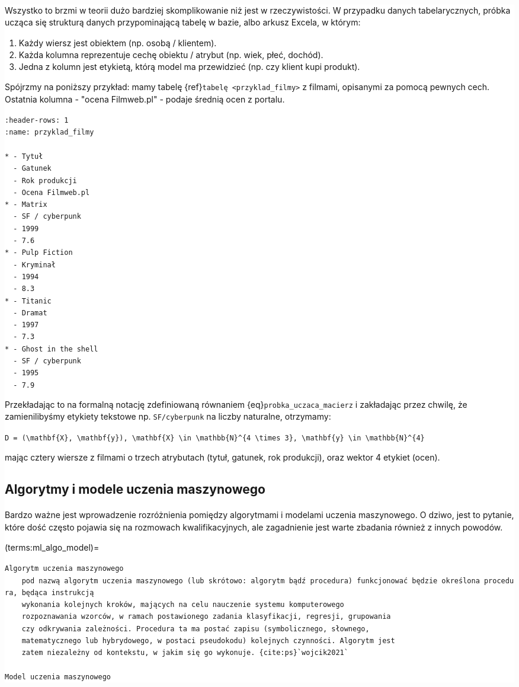 Wszystko to brzmi w teorii dużo bardziej skomplikowanie niż jest w rzeczywistości. W przypadku danych tabelarycznych, próbka ucząca się strukturą danych przypominającą tabelę w bazie, albo arkusz Excela, w którym:
1. Każdy wiersz jest obiektem (np. osobą / klientem).
2. Każda kolumna reprezentuje cechę obiektu / atrybut (np. wiek, płeć, dochód).
3. Jedna z kolumn jest etykietą, którą model ma przewidzieć (np. czy klient kupi produkt).

Spójrzmy na poniższy przykład: mamy tabelę {ref}`tabelę <przyklad_filmy>` z filmami, opisanymi za pomocą pewnych cech. Ostatnia kolumna - "ocena Filmweb.pl" - podaje średnią ocen z portalu.

```{list-table} Filmy
:header-rows: 1
:name: przyklad_filmy

* - Tytuł
  - Gatunek
  - Rok produkcji
  - Ocena Filmweb.pl
* - Matrix
  - SF / cyberpunk
  - 1999
  - 7.6
* - Pulp Fiction
  - Kryminał
  - 1994
  - 8.3
* - Titanic
  - Dramat
  - 1997
  - 7.3
* - Ghost in the shell
  - SF / cyberpunk
  - 1995
  - 7.9
```
Przekładając to na formalną notację zdefiniowaną równaniem {eq}`probka_uczaca_macierz` i zakładając przez chwilę, że zamienilibyśmy etykiety tekstowe np. `SF/cyberpunk` na liczby naturalne, otrzymamy:

```{math}
D = (\mathbf{X}, \mathbf{y}), \mathbf{X} \in \mathbb{N}^{4 \times 3}, \mathbf{y} \in \mathbb{N}^{4}
```
mając cztery wiersze z filmami o trzech atrybutach (tytuł, gatunek, rok produkcji), oraz wektor 4 etykiet (ocen).


## Algorytmy i modele uczenia maszynowego

Bardzo ważne jest wprowadzenie rozróżnienia pomiędzy algorytmami i modelami uczenia maszynowego. O dziwo, jest to pytanie, które dość często pojawia się na rozmowach kwalifikacyjnych, ale zagadnienie jest warte zbadania również z innych powodów.

(terms:ml_algo_model)=
```{glossary}
Algorytm uczenia maszynowego
    pod nazwą algorytm uczenia maszynowego (lub skrótowo: algorytm bądź procedura) funkcjonować będzie określona procedura, będąca instrukcją
    wykonania kolejnych kroków, mających na celu nauczenie systemu komputerowego
    rozpoznawania wzorców, w ramach postawionego zadania klasyfikacji, regresji, grupowania
    czy odkrywania zależności. Procedura ta ma postać zapisu (symbolicznego, słownego,
    matematycznego lub hybrydowego, w postaci pseudokodu) kolejnych czynności. Algorytm jest
    zatem niezależny od kontekstu, w jakim się go wykonuje. {cite:ps}`wojcik2021`

Model uczenia maszynowego
```